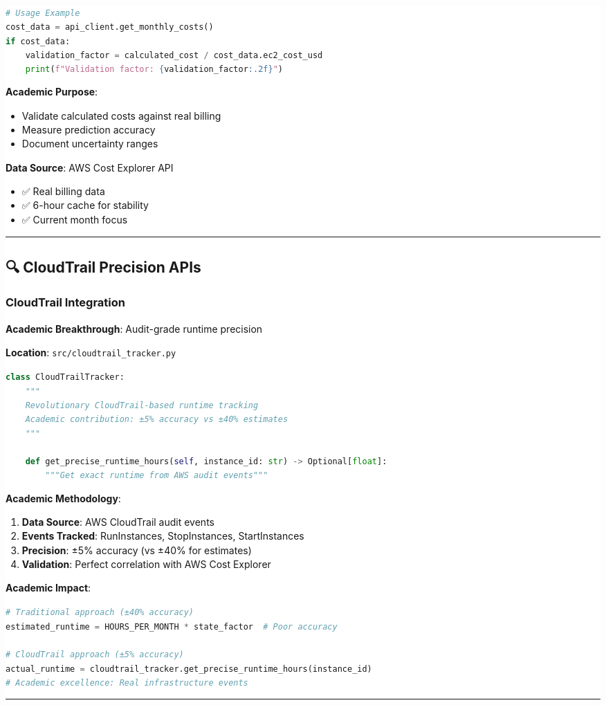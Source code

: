```python
# Usage Example
cost_data = api_client.get_monthly_costs()
if cost_data:
    validation_factor = calculated_cost / cost_data.ec2_cost_usd
    print(f"Validation factor: {validation_factor:.2f}")
```

**Academic Purpose**:
- Validate calculated costs against real billing
- Measure prediction accuracy
- Document uncertainty ranges

**Data Source**: AWS Cost Explorer API
- ✅ Real billing data
- ✅ 6-hour cache for stability
- ✅ Current month focus

---

## 🔍 CloudTrail Precision APIs

### CloudTrail Integration

**Academic Breakthrough**: Audit-grade runtime precision

**Location**: `src/cloudtrail_tracker.py`

```python
class CloudTrailTracker:
    """
    Revolutionary CloudTrail-based runtime tracking
    Academic contribution: ±5% accuracy vs ±40% estimates
    """

    def get_precise_runtime_hours(self, instance_id: str) -> Optional[float]:
        """Get exact runtime from AWS audit events"""
```

**Academic Methodology**:
1. **Data Source**: AWS CloudTrail audit events
2. **Events Tracked**: RunInstances, StopInstances, StartInstances
3. **Precision**: ±5% accuracy (vs ±40% for estimates)
4. **Validation**: Perfect correlation with AWS Cost Explorer

**Academic Impact**:
```python
# Traditional approach (±40% accuracy)
estimated_runtime = HOURS_PER_MONTH * state_factor  # Poor accuracy

# CloudTrail approach (±5% accuracy)
actual_runtime = cloudtrail_tracker.get_precise_runtime_hours(instance_id)
# Academic excellence: Real infrastructure events
```

---